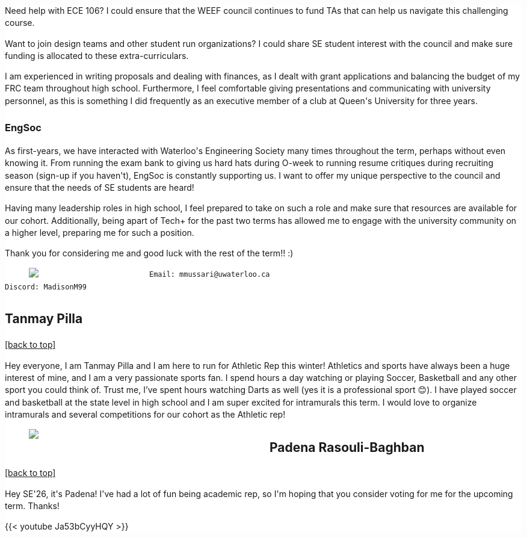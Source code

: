 Need help with ECE 106? I could ensure that the WEEF council continues to fund TAs that can help us navigate this challenging course.

Want to join design teams and other student run organizations? I could share SE student interest with the council and make sure funding is allocated to these extra-curriculars.

I am experienced in writing proposals and dealing with finances, as I dealt with grant applications and balancing the budget of my FRC team throughout high school. Furthermore, I feel comfortable giving presentations and communicating with university personnel, as this is something I did frequently as an executive member of a club at Queen's University for three years.

### EngSoc

As first-years, we have interacted with Waterloo's Engineering Society many times throughout the term, perhaps without even knowing it. From running the exam bank to giving us hard hats during O-week to running resume critiques during recruiting season (sign-up if you haven't), EngSoc is constantly supporting us. I want to offer my unique perspective to the council and ensure that the needs of SE students are heard!

Having many leadership roles in high school, I feel prepared to take on such a role and make sure that resources are available for our cohort. Additionally, being apart of Tech+ for the past two terms has allowed me to engage with the university community on a higher level, preparing me for such a position.

Thank you for considering me and good luck with the rest of the term!! :)

<figure><div class="carousel-inner"><img src="/img/se26-reps/madison-mussari/madison.webp" width="200" style="display:block" align="left"></div></figure>


```
Email: mmussari@uwaterloo.ca
Discord: MadisonM99
```

## Tanmay Pilla
[[back to top]](#candidates)

Hey everyone, I am Tanmay Pilla and I am here to run for Athletic Rep this winter! Athletics and sports have always been a huge interest of mine, and I am a very passionate sports fan. I spend hours a day watching or playing Soccer, Basketball and any other sport you could think of.  Trust me, I’ve spent hours watching Darts as well (yes it is a professional sport 😊). I have played soccer and basketball at the state level in high school and I am super excited for intramurals this term. I would love to organize intramurals and several competitions for our cohort as the Athletic rep!

<figure><div class="carousel-inner"><img src="/img/se26-reps/tanmay-pilla/tanmay.webp" width="400" style="display:block" align="left"></div></figure>


## Padena Rasouli-Baghban
[[back to top]](#candidates)

Hey SE'26, it's Padena! I've had a lot of fun being academic rep, so I'm hoping that you consider voting for me for the upcoming term. Thanks!

{{< youtube Ja53bCyyHQY >}}
